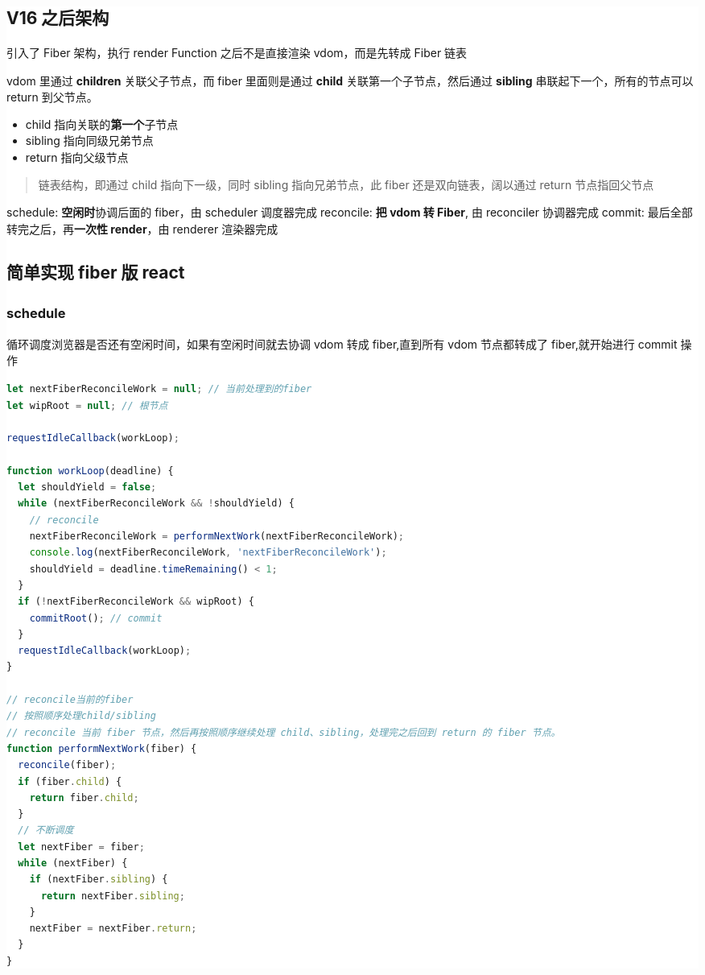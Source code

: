 ## V16 之后架构

引入了 Fiber 架构，执行 render Function 之后不是直接渲染 vdom，而是先转成 Fiber 链表

vdom 里通过 **children** 关联父子节点，而 fiber 里面则是通过 **child** 关联第一个子节点，然后通过 **sibling** 串联起下一个，所有的节点可以 return 到父节点。

- child 指向关联的**第一个**子节点
- sibling 指向同级兄弟节点
- return 指向父级节点

> 链表结构，即通过 child 指向下一级，同时 sibling 指向兄弟节点，此 fiber 还是双向链表，阔以通过 return 节点指回父节点

schedule: **空闲时**协调后面的 fiber，由 scheduler 调度器完成 reconcile: **把 vdom 转 Fiber**, 由 reconciler 协调器完成 commit: 最后全部转完之后，再**一次性 render**，由 renderer 渲染器完成

## 简单实现 fiber 版 react

### schedule

循环调度浏览器是否还有空闲时间，如果有空闲时间就去协调 vdom 转成 fiber,直到所有 vdom 节点都转成了 fiber,就开始进行 commit 操作

```js
let nextFiberReconcileWork = null; // 当前处理到的fiber
let wipRoot = null; // 根节点

requestIdleCallback(workLoop);

function workLoop(deadline) {
  let shouldYield = false;
  while (nextFiberReconcileWork && !shouldYield) {
    // reconcile
    nextFiberReconcileWork = performNextWork(nextFiberReconcileWork);
    console.log(nextFiberReconcileWork, 'nextFiberReconcileWork');
    shouldYield = deadline.timeRemaining() < 1;
  }
  if (!nextFiberReconcileWork && wipRoot) {
    commitRoot(); // commit
  }
  requestIdleCallback(workLoop);
}

// reconcile当前的fiber
// 按照顺序处理child/sibling
// reconcile 当前 fiber 节点，然后再按照顺序继续处理 child、sibling，处理完之后回到 return 的 fiber 节点。
function performNextWork(fiber) {
  reconcile(fiber);
  if (fiber.child) {
    return fiber.child;
  }
  // 不断调度
  let nextFiber = fiber;
  while (nextFiber) {
    if (nextFiber.sibling) {
      return nextFiber.sibling;
    }
    nextFiber = nextFiber.return;
  }
}
```
